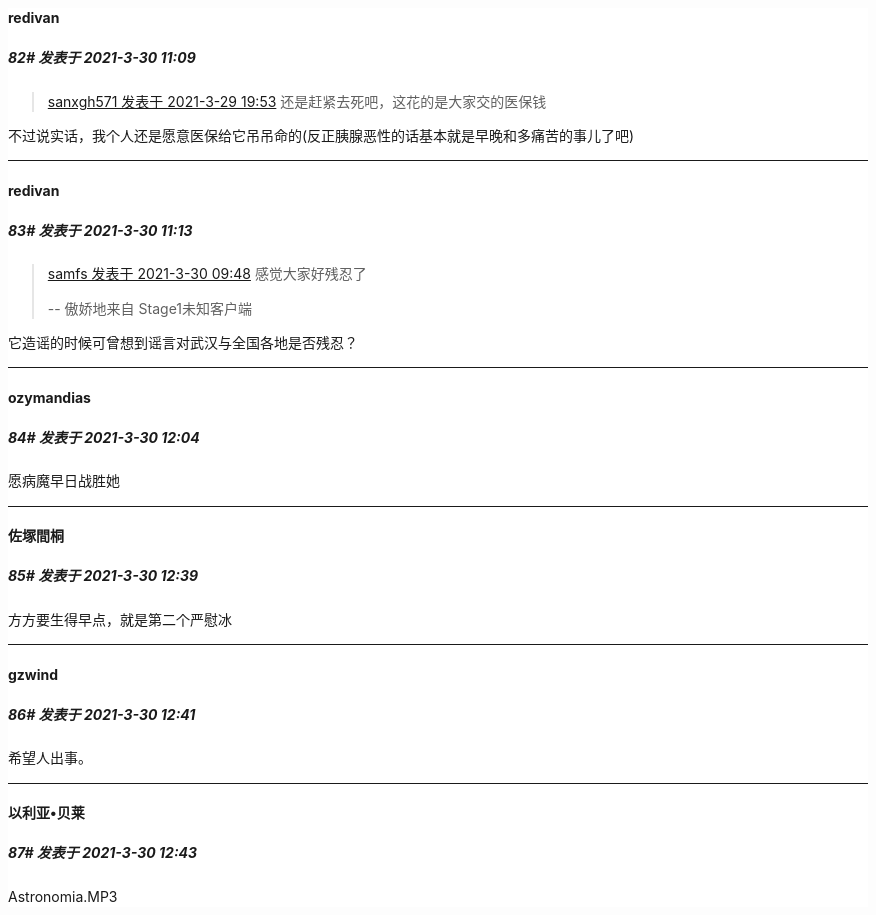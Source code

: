 ####  redivan  
##### 82#       发表于 2021-3-30 11:09


<blockquote><a href="httphttps://bbs.saraba1st.com/2b/forum.php?mod=redirect&amp;goto=findpost&amp;pid=50770938&amp;ptid=1995664" target="_blank">sanxgh571 发表于 2021-3-29 19:53</a>
还是赶紧去死吧，这花的是大家交的医保钱</blockquote>
不过说实话，我个人还是愿意医保给它吊吊命的(反正胰腺恶性的话基本就是早晚和多痛苦的事儿了吧)


-----

####  redivan  
##### 83#       发表于 2021-3-30 11:13


<blockquote><a href="httphttps://bbs.saraba1st.com/2b/forum.php?mod=redirect&amp;goto=findpost&amp;pid=50775576&amp;ptid=1995664" target="_blank">samfs 发表于 2021-3-30 09:48</a>
感觉大家好残忍了

 -- 傲娇地来自 Stage1未知客户端</blockquote>
它造谣的时候可曾想到谣言对武汉与全国各地是否残忍？


-----

####  ozymandias  
##### 84#       发表于 2021-3-30 12:04


愿病魔早日战胜她


-----

####  佐塚間桐  
##### 85#       发表于 2021-3-30 12:39


方方要生得早点，就是第二个严慰冰


-----

####  gzwind  
##### 86#       发表于 2021-3-30 12:41


希望人出事。


-----

####  以利亚•贝莱  
##### 87#       发表于 2021-3-30 12:43


Astronomia.MP3
